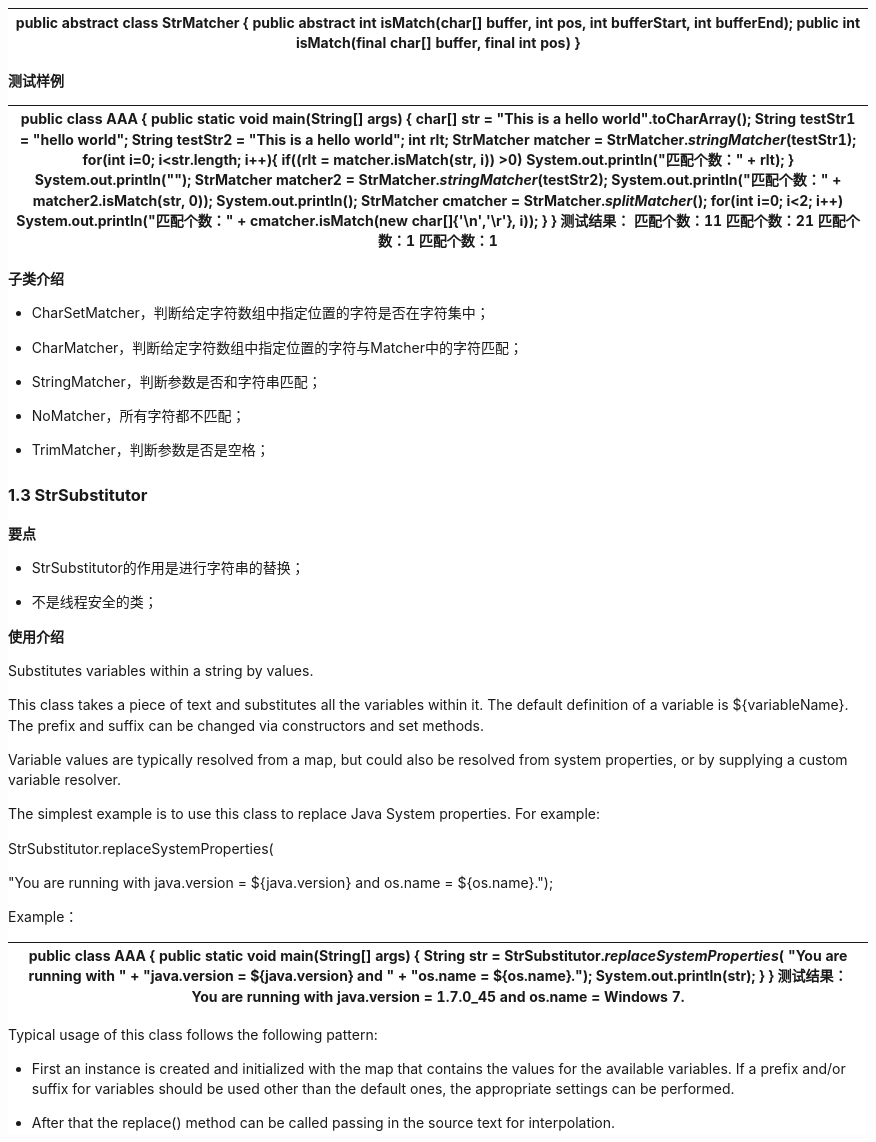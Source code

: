 | **public abstract class** StrMatcher { **public abstract int isMatch**(**char**[] buffer, **int** pos, **int** bufferStart, **int** bufferEnd); **public int isMatch**(**final char**[] buffer, **final int** pos) } |
|----------------------------------------------------------------------------------------------------------------------------------------------------------------------------------------------------------------------|


**测试样例**

| **public class** AAA { **public static void main**(String[] args) { **char**[] str = "This is a hello world".toCharArray(); String testStr1 = "hello world"; String testStr2 = "This is a hello world"; **int** rlt; StrMatcher matcher = StrMatcher.*stringMatcher*(testStr1); **for**(**int** i=0; i\<str.length; i++){ **if**((rlt = matcher.isMatch(str, i)) \>0) System.out.println("匹配个数：" + rlt); } System.out.println(""); StrMatcher matcher2 = StrMatcher.*stringMatcher*(testStr2); System.out.println("匹配个数：" + matcher2.isMatch(str, 0)); System.out.println(); StrMatcher cmatcher = StrMatcher.*splitMatcher*(); **for**(**int** i=0; i\<2; i++) System.out.println("匹配个数：" + cmatcher.isMatch(**new char**[]{'\\n','\\r'}, i)); } } 测试结果： 匹配个数：11 匹配个数：21 匹配个数：1 匹配个数：1 |
|---------------------------------------------------------------------------------------------------------------------------------------------------------------------------------------------------------------------------------------------------------------------------------------------------------------------------------------------------------------------------------------------------------------------------------------------------------------------------------------------------------------------------------------------------------------------------------------------------------------------------------------------------------------------------------------------------------------------------------------------------------------------------------------------------------------------------------|


**子类介绍**

-   CharSetMatcher，判断给定字符数组中指定位置的字符是否在字符集中；

-   CharMatcher，判断给定字符数组中指定位置的字符与Matcher中的字符匹配；

-   StringMatcher，判断参数是否和字符串匹配；

-   NoMatcher，所有字符都不匹配；

-   TrimMatcher，判断参数是否是空格；

### 1.3 StrSubstitutor

**要点**

-   StrSubstitutor的作用是进行字符串的替换；

-   不是线程安全的类；

**使用介绍**

Substitutes variables within a string by values.

This class takes a piece of text and substitutes all the variables within it.
The default definition of a variable is \${variableName}. The prefix and suffix
can be changed via constructors and set methods.

Variable values are typically resolved from a map, but could also be resolved
from system properties, or by supplying a custom variable resolver.

The simplest example is to use this class to replace Java System properties. For
example:

StrSubstitutor.replaceSystemProperties(

"You are running with java.version = \${java.version} and os.name =
\${os.name}.");

Example：

| **public class** AAA { **public static void main**(String[] args) { String str = StrSubstitutor.*replaceSystemProperties*( "You are running with " + "java.version = \${java.version} and " + "os.name = \${os.name}."); System.out.println(str); } } 测试结果： You are running with java.version = 1.7.0_45 and os.name = Windows 7. |
|----------------------------------------------------------------------------------------------------------------------------------------------------------------------------------------------------------------------------------------------------------------------------------------------------------------------------------------|


Typical usage of this class follows the following pattern:

-   First an instance is created and initialized with the map that contains the
    values for the available variables. If a prefix and/or suffix for variables
    should be used other than the default ones, the appropriate settings can be
    performed.

-   After that the replace() method can be called passing in the source text for
    interpolation.
